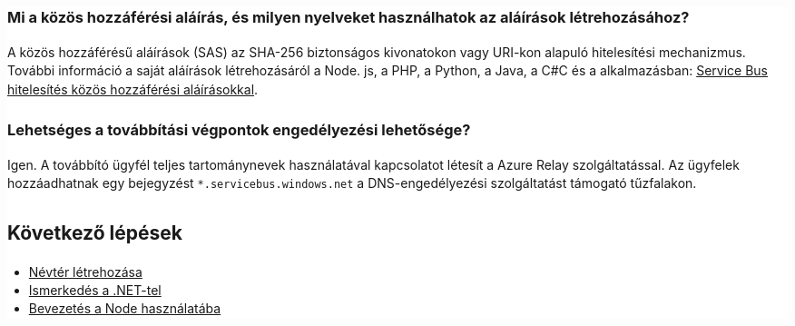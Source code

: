### <a name="what-is-a-shared-access-signature-and-which-languages-can-i-use-to-generate-a-signature"></a>Mi a közös hozzáférési aláírás, és milyen nyelveket használhatok az aláírások létrehozásához?
A közös hozzáférésű aláírások (SAS) az SHA-256 biztonságos kivonatokon vagy URI-kon alapuló hitelesítési mechanizmus. További információ a saját aláírások létrehozásáról a Node. js, a PHP, a Python, a Java, a C#C és a alkalmazásban: [Service Bus hitelesítés közös hozzáférési aláírásokkal][Shared Access Signatures].

### <a name="is-it-possible-to-whitelist-relay-endpoints"></a>Lehetséges a továbbítási végpontok engedélyezési lehetősége?
Igen. A továbbító ügyfél teljes tartománynevek használatával kapcsolatot létesít a Azure Relay szolgáltatással. Az ügyfelek hozzáadhatnak egy bejegyzést `*.servicebus.windows.net` a DNS-engedélyezési szolgáltatást támogató tűzfalakon.

## <a name="next-steps"></a>Következő lépések
* [Névtér létrehozása](relay-create-namespace-portal.md)
* [Ismerkedés a .NET-tel](relay-hybrid-connections-dotnet-get-started.md)
* [Bevezetés a Node használatába](relay-hybrid-connections-node-get-started.md)

[Pricing overview]: https://azure.microsoft.com/pricing/details/service-bus/
[Relay exceptions]: relay-exceptions.md
[Shared Access Signatures]: ../service-bus-messaging/service-bus-sas.md
